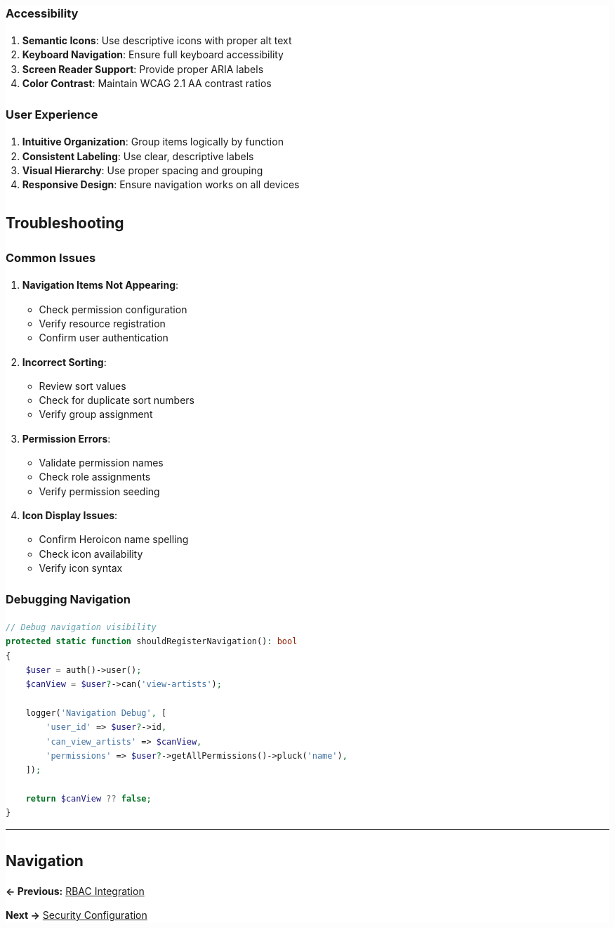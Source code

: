 ### Accessibility

1. **Semantic Icons**: Use descriptive icons with proper alt text
2. **Keyboard Navigation**: Ensure full keyboard accessibility
3. **Screen Reader Support**: Provide proper ARIA labels
4. **Color Contrast**: Maintain WCAG 2.1 AA contrast ratios

### User Experience

1. **Intuitive Organization**: Group items logically by function
2. **Consistent Labeling**: Use clear, descriptive labels
3. **Visual Hierarchy**: Use proper spacing and grouping
4. **Responsive Design**: Ensure navigation works on all devices

## Troubleshooting

### Common Issues

1. **Navigation Items Not Appearing**:
   - Check permission configuration
   - Verify resource registration
   - Confirm user authentication

2. **Incorrect Sorting**:
   - Review sort values
   - Check for duplicate sort numbers
   - Verify group assignment

3. **Permission Errors**:
   - Validate permission names
   - Check role assignments
   - Verify permission seeding

4. **Icon Display Issues**:
   - Confirm Heroicon name spelling
   - Check icon availability
   - Verify icon syntax

### Debugging Navigation

```php
// Debug navigation visibility
protected static function shouldRegisterNavigation(): bool
{
    $user = auth()->user();
    $canView = $user?->can('view-artists');
    
    logger('Navigation Debug', [
        'user_id' => $user?->id,
        'can_view_artists' => $canView,
        'permissions' => $user?->getAllPermissions()->pluck('name'),
    ]);
    
    return $canView ?? false;
}
```

---

## Navigation

**← Previous:** [RBAC Integration](030-rbac-integration.md)

**Next →** [Security Configuration](050-security-configuration.md)
